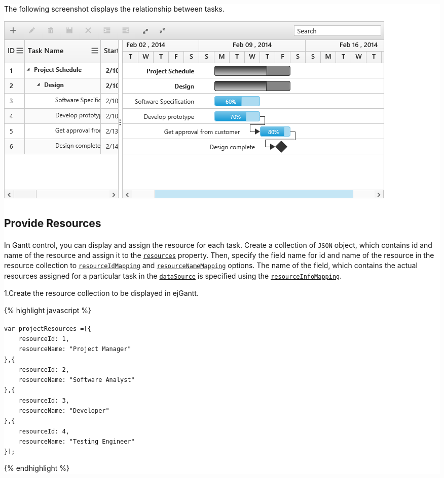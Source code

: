 The following screenshot displays the relationship between tasks.

![](/js/Gantt/Getting-Started_images/Getting-Started_img9.png)

## Provide Resources

In Gantt control, you can display and assign the resource for each task. Create a collection of `JSON` object, which contains id and name of the resource and assign it to the [`resources`](/api/js/ejgantt#members:resources "resources") property. Then, specify the field name for id and name of the resource in the resource collection to [`resourceIdMapping`](/api/js/ejgantt#members:resourceidmapping "resourceIdMapping") and [`resourceNameMapping`](/api/js/ejgantt#members:resourcenamemapping "resourceNameMapping") options. The name of the field, which contains the actual resources assigned for a particular task in the [`dataSource`](/api/js/ejgantt#members:datasource) is specified using the [`resourceInfoMapping`](/api/js/ejgantt#members:resourceinfomapping "resourceInfoMapping").

1.Create the resource collection to be displayed in ejGantt.

{% highlight javascript %}

    var projectResources =[{
        resourceId: 1,
        resourceName: "Project Manager"
    },{
        resourceId: 2,
        resourceName: "Software Analyst"
    },{
        resourceId: 3,
        resourceName: "Developer"
    },{
        resourceId: 4,
        resourceName: "Testing Engineer"
    }];

{% endhighlight %}
